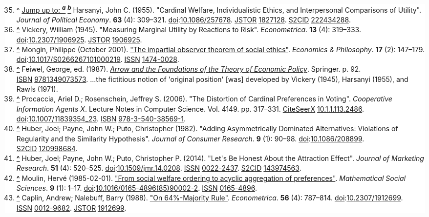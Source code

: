 35.  ^ [Jump up to: <sup><i><b>a</b></i></sup>](https://en.m.wikipedia.org/wiki/Arrow's_impossibility_theorem#cite_ref-:6_36-0) [<sup><i><b>b</b></i></sup>](https://en.m.wikipedia.org/wiki/Arrow's_impossibility_theorem#cite_ref-:6_36-1) Harsanyi, John C. (1955). "Cardinal Welfare, Individualistic Ethics, and Interpersonal Comparisons of Utility". _Journal of Political Economy_. **63** (4): 309–321. [doi](https://en.m.wikipedia.org/wiki/Doi_(identifier) "Doi (identifier)"):[10.1086/257678](https://doi.org/10.1086%2F257678). [JSTOR](https://en.m.wikipedia.org/wiki/JSTOR_(identifier) "JSTOR (identifier)") [1827128](https://www.jstor.org/stable/1827128). [S2CID](https://en.m.wikipedia.org/wiki/S2CID_(identifier) "S2CID (identifier)") [222434288](https://api.semanticscholar.org/CorpusID:222434288).
36.  **[^](https://en.m.wikipedia.org/wiki/Arrow's_impossibility_theorem#cite_ref-37 "Jump up")** Vickery, William (1945). "Measuring Marginal Utility by Reactions to Risk". _Econometrica_. **13** (4): 319–333. [doi](https://en.m.wikipedia.org/wiki/Doi_(identifier) "Doi (identifier)"):[10.2307/1906925](https://doi.org/10.2307%2F1906925). [JSTOR](https://en.m.wikipedia.org/wiki/JSTOR_(identifier) "JSTOR (identifier)") [1906925](https://www.jstor.org/stable/1906925).
37.  **[^](https://en.m.wikipedia.org/wiki/Arrow's_impossibility_theorem#cite_ref-38 "Jump up")** Mongin, Philippe (October 2001). ["The impartial observer theorem of social ethics"](https://www.cambridge.org/core/journals/economics-and-philosophy/article/abs/impartial-observer-theorem-of-social-ethics/9FBCF4AE5AF35710086B581E32152F59). _Economics & Philosophy_. **17** (2): 147–179. [doi](https://en.m.wikipedia.org/wiki/Doi_(identifier) "Doi (identifier)"):[10.1017/S0266267101000219](https://doi.org/10.1017%2FS0266267101000219). [ISSN](https://en.m.wikipedia.org/wiki/ISSN_(identifier) "ISSN (identifier)") [1474-0028](https://www.worldcat.org/issn/1474-0028).
38.  **[^](https://en.m.wikipedia.org/wiki/Arrow's_impossibility_theorem#cite_ref-39 "Jump up")** Feiwel, George, ed. (1987). [_Arrow and the Foundations of the Theory of Economic Policy_](https://books.google.com/books?id=ofWvCwAAQBAJ&dq=%22vickery%22+%22original+position%22&pg=PA92). Springer. p. 92. [ISBN](https://en.m.wikipedia.org/wiki/ISBN_(identifier) "ISBN (identifier)") [9781349073573](https://en.m.wikipedia.org/wiki/Special:BookSources/9781349073573 "Special:BookSources/9781349073573"). ...the fictitious notion of 'original position' \[was\] developed by Vickery (1945), Harsanyi (1955), and Rawls (1971).
39.  **[^](https://en.m.wikipedia.org/wiki/Arrow's_impossibility_theorem#cite_ref-:12_40-0 "Jump up")** Procaccia, Ariel D.; Rosenschein, Jeffrey S. (2006). "The Distortion of Cardinal Preferences in Voting". _Cooperative Information Agents X_. Lecture Notes in Computer Science. Vol. 4149. pp. 317–331. [CiteSeerX](https://en.m.wikipedia.org/wiki/CiteSeerX_(identifier) "CiteSeerX (identifier)") [10.1.1.113.2486](https://citeseerx.ist.psu.edu/viewdoc/summary?doi=10.1.1.113.2486). [doi](https://en.m.wikipedia.org/wiki/Doi_(identifier) "Doi (identifier)"):[10.1007/11839354\_23](https://doi.org/10.1007%2F11839354_23). [ISBN](https://en.m.wikipedia.org/wiki/ISBN_(identifier) "ISBN (identifier)") [978-3-540-38569-1](https://en.m.wikipedia.org/wiki/Special:BookSources/978-3-540-38569-1 "Special:BookSources/978-3-540-38569-1").
40.  **[^](https://en.m.wikipedia.org/wiki/Arrow's_impossibility_theorem#cite_ref-41 "Jump up")** Huber, Joel; Payne, John W.; Puto, Christopher (1982). "Adding Asymmetrically Dominated Alternatives: Violations of Regularity and the Similarity Hypothesis". _Journal of Consumer Research_. **9** (1): 90–98. [doi](https://en.m.wikipedia.org/wiki/Doi_(identifier) "Doi (identifier)"):[10.1086/208899](https://doi.org/10.1086%2F208899). [S2CID](https://en.m.wikipedia.org/wiki/S2CID_(identifier) "S2CID (identifier)") [120998684](https://api.semanticscholar.org/CorpusID:120998684).
41.  **[^](https://en.m.wikipedia.org/wiki/Arrow's_impossibility_theorem#cite_ref-HuberPayne2014_42-0 "Jump up")** Huber, Joel; Payne, John W.; Puto, Christopher P. (2014). "Let's Be Honest About the Attraction Effect". _Journal of Marketing Research_. **51** (4): 520–525. [doi](https://en.m.wikipedia.org/wiki/Doi_(identifier) "Doi (identifier)"):[10.1509/jmr.14.0208](https://doi.org/10.1509%2Fjmr.14.0208). [ISSN](https://en.m.wikipedia.org/wiki/ISSN_(identifier) "ISSN (identifier)") [0022-2437](https://www.worldcat.org/issn/0022-2437). [S2CID](https://en.m.wikipedia.org/wiki/S2CID_(identifier) "S2CID (identifier)") [143974563](https://api.semanticscholar.org/CorpusID:143974563).
42.  **[^](https://en.m.wikipedia.org/wiki/Arrow's_impossibility_theorem#cite_ref-43 "Jump up")** Moulin, Hervé (1985-02-01). ["From social welfare ordering to acyclic aggregation of preferences"](https://dx.doi.org/10.1016/0165-4896%2885%2990002-2). _Mathematical Social Sciences_. **9** (1): 1–17. [doi](https://en.m.wikipedia.org/wiki/Doi_(identifier) "Doi (identifier)"):[10.1016/0165-4896(85)90002-2](https://doi.org/10.1016%2F0165-4896%2885%2990002-2). [ISSN](https://en.m.wikipedia.org/wiki/ISSN_(identifier) "ISSN (identifier)") [0165-4896](https://www.worldcat.org/issn/0165-4896).
43.  **[^](https://en.m.wikipedia.org/wiki/Arrow's_impossibility_theorem#cite_ref-44 "Jump up")** Caplin, Andrew; Nalebuff, Barry (1988). ["On 64%-Majority Rule"](https://www.jstor.org/stable/1912699). _Econometrica_. **56** (4): 787–814. [doi](https://en.m.wikipedia.org/wiki/Doi_(identifier) "Doi (identifier)"):[10.2307/1912699](https://doi.org/10.2307%2F1912699). [ISSN](https://en.m.wikipedia.org/wiki/ISSN_(identifier) "ISSN (identifier)") [0012-9682](https://www.worldcat.org/issn/0012-9682). [JSTOR](https://en.m.wikipedia.org/wiki/JSTOR_(identifier) "JSTOR (identifier)") [1912699](https://www.jstor.org/stable/1912699).